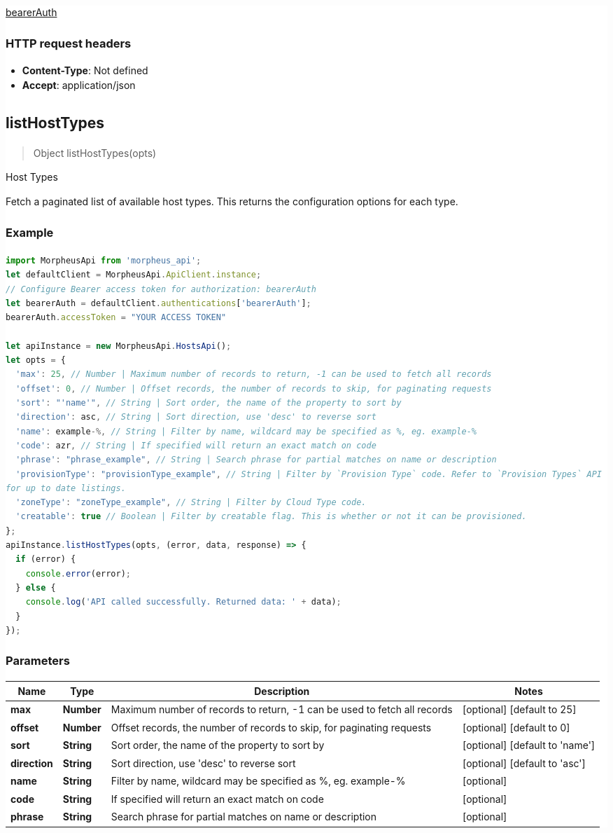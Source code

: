 [bearerAuth](../README.md#bearerAuth)

### HTTP request headers

- **Content-Type**: Not defined
- **Accept**: application/json


## listHostTypes

> Object listHostTypes(opts)

Host Types

Fetch a paginated list of available host types. This returns the configuration options for each type.

### Example

```javascript
import MorpheusApi from 'morpheus_api';
let defaultClient = MorpheusApi.ApiClient.instance;
// Configure Bearer access token for authorization: bearerAuth
let bearerAuth = defaultClient.authentications['bearerAuth'];
bearerAuth.accessToken = "YOUR ACCESS TOKEN"

let apiInstance = new MorpheusApi.HostsApi();
let opts = {
  'max': 25, // Number | Maximum number of records to return, -1 can be used to fetch all records
  'offset': 0, // Number | Offset records, the number of records to skip, for paginating requests
  'sort': "'name'", // String | Sort order, the name of the property to sort by
  'direction': asc, // String | Sort direction, use 'desc' to reverse sort
  'name': example-%, // String | Filter by name, wildcard may be specified as %, eg. example-%
  'code': azr, // String | If specified will return an exact match on code
  'phrase': "phrase_example", // String | Search phrase for partial matches on name or description
  'provisionType': "provisionType_example", // String | Filter by `Provision Type` code. Refer to `Provision Types` API for up to date listings. 
  'zoneType': "zoneType_example", // String | Filter by Cloud Type code.
  'creatable': true // Boolean | Filter by creatable flag. This is whether or not it can be provisioned.
};
apiInstance.listHostTypes(opts, (error, data, response) => {
  if (error) {
    console.error(error);
  } else {
    console.log('API called successfully. Returned data: ' + data);
  }
});
```

### Parameters


Name | Type | Description  | Notes
------------- | ------------- | ------------- | -------------
 **max** | **Number**| Maximum number of records to return, -1 can be used to fetch all records | [optional] [default to 25]
 **offset** | **Number**| Offset records, the number of records to skip, for paginating requests | [optional] [default to 0]
 **sort** | **String**| Sort order, the name of the property to sort by | [optional] [default to &#39;name&#39;]
 **direction** | **String**| Sort direction, use &#39;desc&#39; to reverse sort | [optional] [default to &#39;asc&#39;]
 **name** | **String**| Filter by name, wildcard may be specified as %, eg. example-% | [optional] 
 **code** | **String**| If specified will return an exact match on code | [optional] 
 **phrase** | **String**| Search phrase for partial matches on name or description | [optional] 